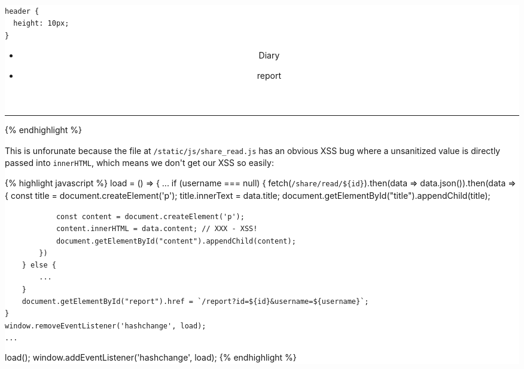    header {
      height: 10px;
    }
  </style>
</head>

<body>
  <header>
    <nav>
      <ul>
        <li>Diary</li>
      </ul>
      <ul>
        <li><a id="report">report</a></li>
      </ul>
    </nav>
  </header>
  <main id="container">
    <h2 id="title"></h2>
    <hr>
    <div id="content"></div>
  </main>
  <script nonce="<%= nonce %>" src="/static/js/share_read.js"></script>
</body>
</html>
{% endhighlight %}

This is unforunate because the file at `/static/js/share_read.js` has an obvious XSS bug where a unsanitized value is directly passed into `innerHTML`, which means we don't get our XSS so easily:

{% highlight javascript %}
load = () => {
    ...
        if (username === null) {
            fetch(`/share/read/${id}`).then(data => data.json()).then(data => {
                const title = document.createElement('p');
                title.innerText = data.title;
                document.getElementById("title").appendChild(title);
        
                const content = document.createElement('p');
                content.innerHTML = data.content; // XXX - XSS!
                document.getElementById("content").appendChild(content);
            })
        } else {
            ...
        }
        document.getElementById("report").href = `/report?id=${id}&username=${username}`;
    }
    window.removeEventListener('hashchange', load);
    ...
load();
window.addEventListener('hashchange', load);
{% endhighlight %}
